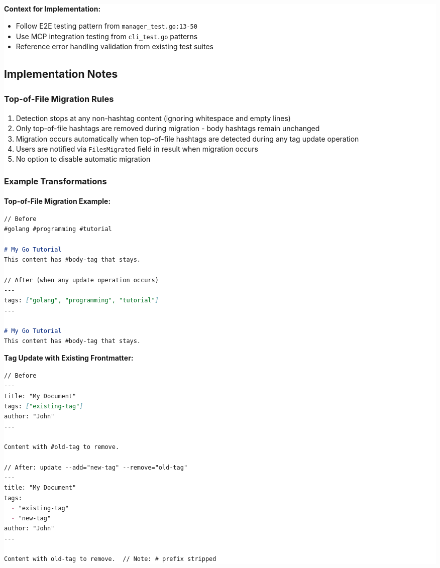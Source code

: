 **Context for Implementation:**
- Follow E2E testing pattern from `manager_test.go:13-50`
- Use MCP integration testing from `cli_test.go` patterns
- Reference error handling validation from existing test suites

## Implementation Notes

### Top-of-File Migration Rules
1. Detection stops at any non-hashtag content (ignoring whitespace and empty lines)
2. Only top-of-file hashtags are removed during migration - body hashtags remain unchanged
3. Migration occurs automatically when top-of-file hashtags are detected during any tag update operation
4. Users are notified via `FilesMigrated` field in result when migration occurs
5. No option to disable automatic migration

### Example Transformations

**Top-of-File Migration Example:**
```markdown
// Before
#golang #programming #tutorial

# My Go Tutorial
This content has #body-tag that stays.

// After (when any update operation occurs)
---
tags: ["golang", "programming", "tutorial"]
---

# My Go Tutorial
This content has #body-tag that stays.
```

**Tag Update with Existing Frontmatter:**
```markdown
// Before
---
title: "My Document"
tags: ["existing-tag"]
author: "John"
---

Content with #old-tag to remove.

// After: update --add="new-tag" --remove="old-tag"
---
title: "My Document"
tags:
  - "existing-tag"
  - "new-tag"
author: "John"
---

Content with old-tag to remove.  // Note: # prefix stripped
```
